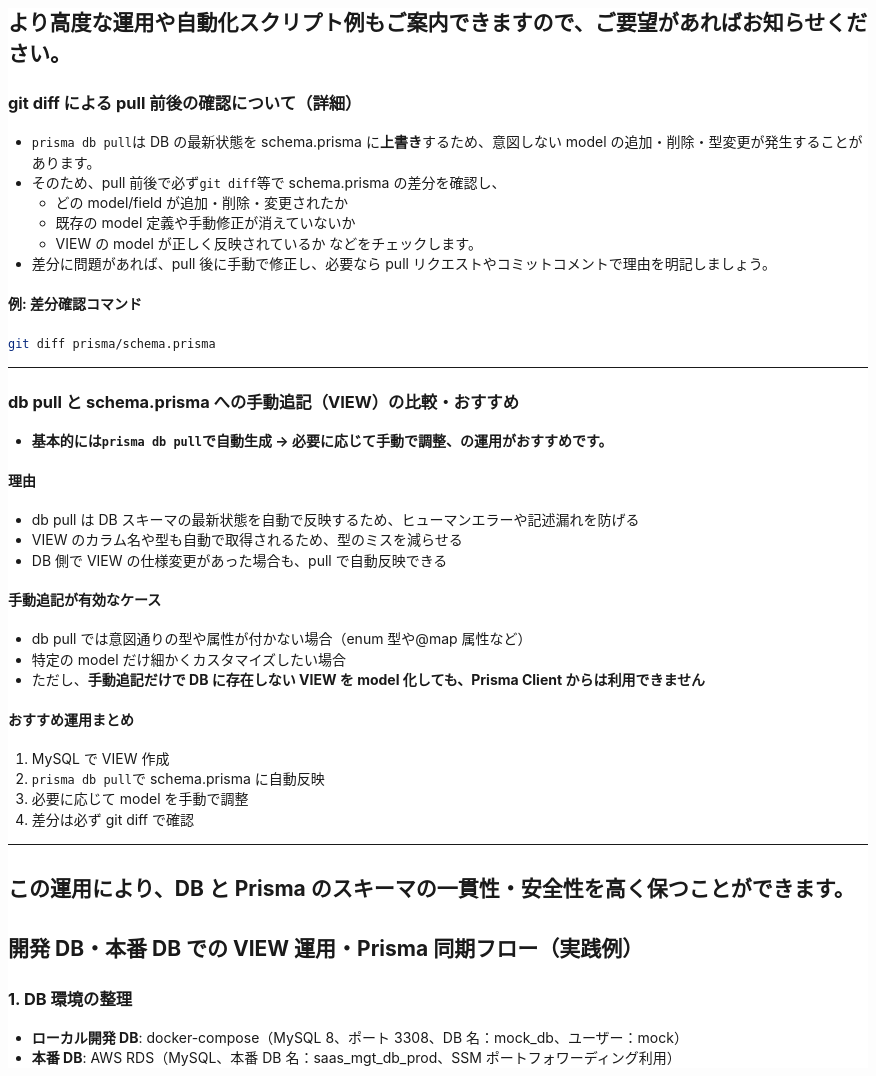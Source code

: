 
## より高度な運用や自動化スクリプト例もご案内できますので、ご要望があればお知らせください。

### git diff による pull 前後の確認について（詳細）

- `prisma db pull`は DB の最新状態を schema.prisma に**上書き**するため、意図しない model の追加・削除・型変更が発生することがあります。
- そのため、pull 前後で必ず`git diff`等で schema.prisma の差分を確認し、
  - どの model/field が追加・削除・変更されたか
  - 既存の model 定義や手動修正が消えていないか
  - VIEW の model が正しく反映されているか
    などをチェックします。
- 差分に問題があれば、pull 後に手動で修正し、必要なら pull リクエストやコミットコメントで理由を明記しましょう。

#### 例: 差分確認コマンド

```sh
git diff prisma/schema.prisma
```

---

### db pull と schema.prisma への手動追記（VIEW）の比較・おすすめ

- **基本的には`prisma db pull`で自動生成 → 必要に応じて手動で調整、の運用がおすすめです。**

#### 理由

- db pull は DB スキーマの最新状態を自動で反映するため、ヒューマンエラーや記述漏れを防げる
- VIEW のカラム名や型も自動で取得されるため、型のミスを減らせる
- DB 側で VIEW の仕様変更があった場合も、pull で自動反映できる

#### 手動追記が有効なケース

- db pull では意図通りの型や属性が付かない場合（enum 型や@map 属性など）
- 特定の model だけ細かくカスタマイズしたい場合
- ただし、**手動追記だけで DB に存在しない VIEW を model 化しても、Prisma Client からは利用できません**

#### おすすめ運用まとめ

1. MySQL で VIEW 作成
2. `prisma db pull`で schema.prisma に自動反映
3. 必要に応じて model を手動で調整
4. 差分は必ず git diff で確認

---

## この運用により、DB と Prisma のスキーマの一貫性・安全性を高く保つことができます。

## 開発 DB・本番 DB での VIEW 運用・Prisma 同期フロー（実践例）

### 1. DB 環境の整理

- **ローカル開発 DB**: docker-compose（MySQL 8、ポート 3308、DB 名：mock_db、ユーザー：mock）
- **本番 DB**: AWS RDS（MySQL、本番 DB 名：saas_mgt_db_prod、SSM ポートフォワーディング利用）
